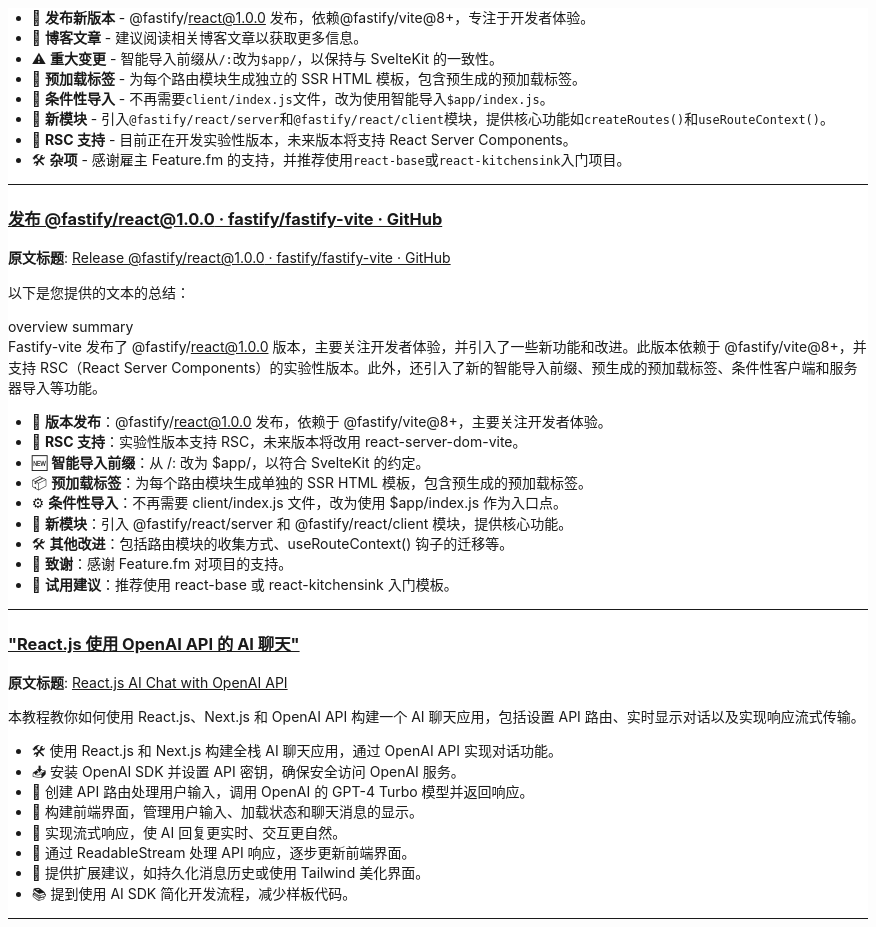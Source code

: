 - 🚀 **发布新版本** - @fastify/react@1.0.0 发布，依赖@fastify/vite@8+，专注于开发者体验。  
- 📝 **博客文章** - 建议阅读相关博客文章以获取更多信息。  
- ⚠️ **重大变更** - 智能导入前缀从`/:`改为`$app/`，以保持与 SvelteKit 的一致性。  
- 🔧 **预加载标签** - 为每个路由模块生成独立的 SSR HTML 模板，包含预生成的预加载标签。  
- 🔄 **条件性导入** - 不再需要`client/index.js`文件，改为使用智能导入`$app/index.js`。  
- 📂 **新模块** - 引入`@fastify/react/server`和`@fastify/react/client`模块，提供核心功能如`createRoutes()`和`useRouteContext()`。  
- 🔬 **RSC 支持** - 目前正在开发实验性版本，未来版本将支持 React Server Components。  
- 🛠️ **杂项** - 感谢雇主 Feature.fm 的支持，并推荐使用`react-base`或`react-kitchensink`入门项目。

---

### [发布 @fastify/react@1.0.0 · fastify/fastify-vite · GitHub](https://github.com/fastify/fastify-vite/releases/tag/react-v1.0.0)

**原文标题**: [Release @fastify/react@1.0.0 · fastify/fastify-vite · GitHub](https://github.com/fastify/fastify-vite/releases/tag/react-v1.0.0)

以下是您提供的文本的总结：

overview summary  
Fastify-vite 发布了 @fastify/react@1.0.0 版本，主要关注开发者体验，并引入了一些新功能和改进。此版本依赖于 @fastify/vite@8+，并支持 RSC（React Server Components）的实验性版本。此外，还引入了新的智能导入前缀、预生成的预加载标签、条件性客户端和服务器导入等功能。

- 🚀 **版本发布**：@fastify/react@1.0.0 发布，依赖于 @fastify/vite@8+，主要关注开发者体验。  
- 🔄 **RSC 支持**：实验性版本支持 RSC，未来版本将改用 react-server-dom-vite。  
- 🆕 **智能导入前缀**：从 /: 改为 $app/，以符合 SvelteKit 的约定。  
- 📦 **预加载标签**：为每个路由模块生成单独的 SSR HTML 模板，包含预生成的预加载标签。  
- ⚙️ **条件性导入**：不再需要 client/index.js 文件，改为使用 $app/index.js 作为入口点。  
- 📂 **新模块**：引入 @fastify/react/server 和 @fastify/react/client 模块，提供核心功能。  
- 🛠️ **其他改进**：包括路由模块的收集方式、useRouteContext() 钩子的迁移等。  
- 🙏 **致谢**：感谢 Feature.fm 对项目的支持。  
- 🧪 **试用建议**：推荐使用 react-base 或 react-kitchensink 入门模板。

---

### ["React.js 使用 OpenAI API 的 AI 聊天"](https://www.robinwieruch.de/react-ai-chat/)

**原文标题**: [React.js AI Chat with OpenAI API](https://www.robinwieruch.de/react-ai-chat/)

本教程教你如何使用 React.js、Next.js 和 OpenAI API 构建一个 AI 聊天应用，包括设置 API 路由、实时显示对话以及实现响应流式传输。

- 🛠️ 使用 React.js 和 Next.js 构建全栈 AI 聊天应用，通过 OpenAI API 实现对话功能。  
- 📥 安装 OpenAI SDK 并设置 API 密钥，确保安全访问 OpenAI 服务。  
- 🔄 创建 API 路由处理用户输入，调用 OpenAI 的 GPT-4 Turbo 模型并返回响应。  
- 💬 构建前端界面，管理用户输入、加载状态和聊天消息的显示。  
- 🌊 实现流式响应，使 AI 回复更实时、交互更自然。  
- 🔧 通过 ReadableStream 处理 API 响应，逐步更新前端界面。  
- 🚀 提供扩展建议，如持久化消息历史或使用 Tailwind 美化界面。  
- 📚 提到使用 AI SDK 简化开发流程，减少样板代码。

---
